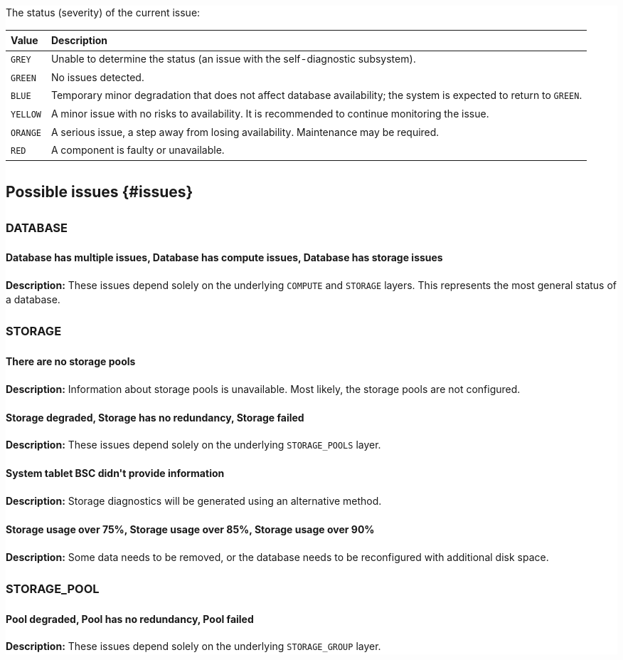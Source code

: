 The status (severity) of the current issue:

| Value | Description |
|:----|:----|
| `GREY` | Unable to determine the status (an issue with the self-diagnostic subsystem). |
| `GREEN` | No issues detected. |
| `BLUE` | Temporary minor degradation that does not affect database availability; the system is expected to return to `GREEN`. |
| `YELLOW` | A minor issue with no risks to availability. It is recommended to continue monitoring the issue. |
| `ORANGE` | A serious issue, a step away from losing availability. Maintenance may be required. |
| `RED` | A component is faulty or unavailable. |

## Possible issues {#issues}

### DATABASE

#### Database has multiple issues, Database has compute issues, Database has storage issues

**Description:** These issues depend solely on the underlying `COMPUTE` and `STORAGE` layers. This represents the most general status of a database.

### STORAGE

#### There are no storage pools

**Description:** Information about storage pools is unavailable. Most likely, the storage pools are not configured.

#### Storage degraded, Storage has no redundancy, Storage failed

**Description:** These issues depend solely on the underlying `STORAGE_POOLS` layer.

#### System tablet BSC didn't provide information

**Description:** Storage diagnostics will be generated using an alternative method.

#### Storage usage over 75%, Storage usage over 85%, Storage usage over 90%

**Description:** Some data needs to be removed, or the database needs to be reconfigured with additional disk space.

### STORAGE_POOL

#### Pool degraded, Pool has no redundancy, Pool failed

**Description:** These issues depend solely on the underlying `STORAGE_GROUP` layer.

